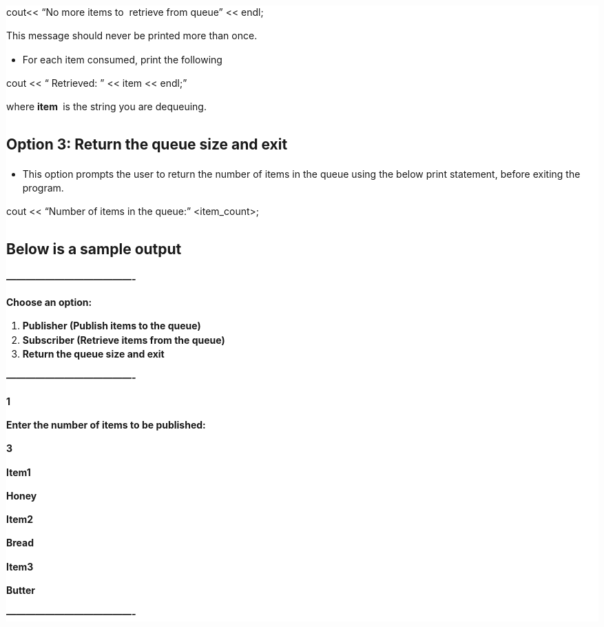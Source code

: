 </ul>

cout&lt;&lt; “No more items to ​ retrieve from queue” ​&lt;&lt; endl;

This message should never be printed more than once.

<ul>

 <li>For each item consumed, print the following</li>

</ul>

cout &lt;&lt; “​ Retrieved: ” &lt;&lt; item &lt;&lt; endl;” ​

where <strong>item </strong>​ is the string you are dequeuing.​

<h2>Option 3: Return the queue size and exit</h2>

<ul>

 <li>This option prompts the user to return the number of items in the queue using the below print statement, before exiting the program.</li>

</ul>

cout &lt;&lt; “Number of items in the queue:” &lt;item_count&gt;​ ;​

<h2>Below is a sample output</h2>

<strong>*—————————————-* </strong>

<strong>Choose an option: </strong>

<ol>

 <li><strong>Publisher (Publish items to the queue)</strong></li>

 <li><strong>Subscriber (Retrieve items from the queue)</strong></li>

 <li><strong>Return the queue size and exit </strong></li>

</ol>

<strong>*—————————————-* </strong>

<strong>1</strong>

<strong>Enter the number of items to be published:</strong>

<strong>3</strong>

<strong>Item1</strong>

<strong>Honey</strong>

<strong>Item2</strong>

<strong>Bread</strong>

<strong>Item3</strong>

<strong>Butter</strong>

<strong>*—————————————-*</strong>
